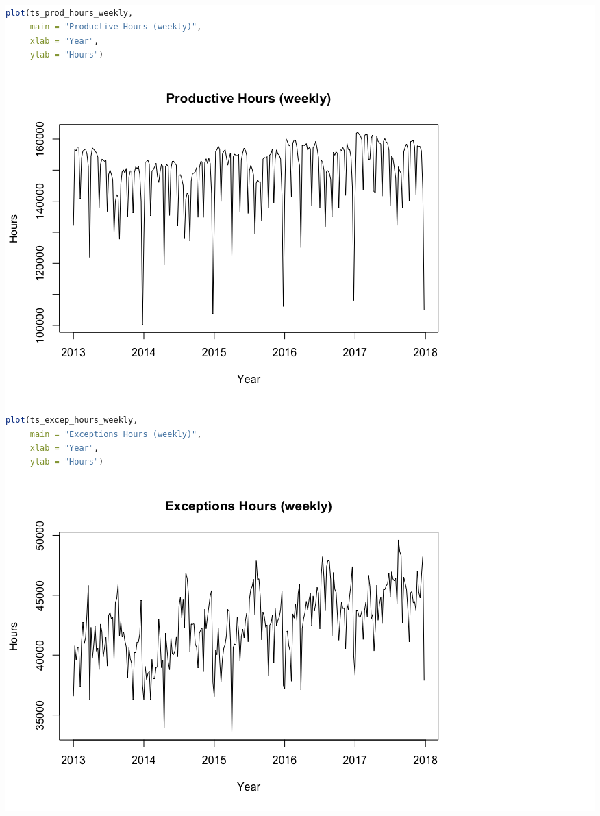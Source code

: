 ``` r
plot(ts_prod_hours_weekly, 
     main = "Productive Hours (weekly)", 
     xlab = "Year", 
     ylab = "Hours")
```

![](eda_files/figure-markdown_github/weekly%20time%20series-2.png)

``` r
plot(ts_excep_hours_weekly, 
     main = "Exceptions Hours (weekly)", 
     xlab = "Year", 
     ylab = "Hours")
```

![](eda_files/figure-markdown_github/weekly%20time%20series-3.png)